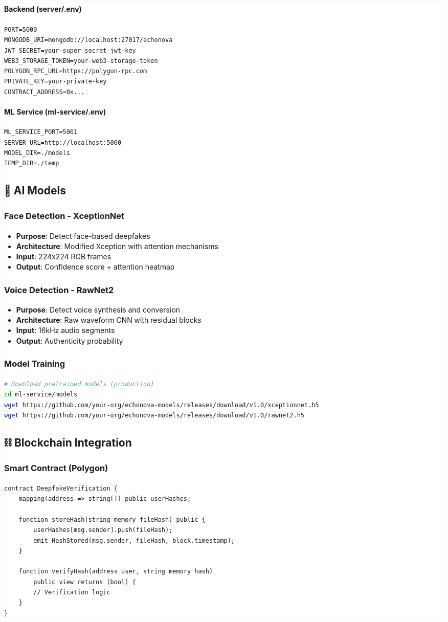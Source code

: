 #### Backend (server/.env)
```env
PORT=5000
MONGODB_URI=mongodb://localhost:27017/echonova
JWT_SECRET=your-super-secret-jwt-key
WEB3_STORAGE_TOKEN=your-web3-storage-token
POLYGON_RPC_URL=https://polygon-rpc.com
PRIVATE_KEY=your-private-key
CONTRACT_ADDRESS=0x...
```

#### ML Service (ml-service/.env)
```env
ML_SERVICE_PORT=5001
SERVER_URL=http://localhost:5000
MODEL_DIR=./models
TEMP_DIR=./temp
```

## 🤖 AI Models

### Face Detection - XceptionNet
- **Purpose**: Detect face-based deepfakes
- **Architecture**: Modified Xception with attention mechanisms
- **Input**: 224x224 RGB frames
- **Output**: Confidence score + attention heatmap

### Voice Detection - RawNet2
- **Purpose**: Detect voice synthesis and conversion
- **Architecture**: Raw waveform CNN with residual blocks
- **Input**: 16kHz audio segments
- **Output**: Authenticity probability

### Model Training
```bash
# Download pretrained models (production)
cd ml-service/models
wget https://github.com/your-org/echonova-models/releases/download/v1.0/xceptionnet.h5
wget https://github.com/your-org/echonova-models/releases/download/v1.0/rawnet2.h5
```

## ⛓️ Blockchain Integration

### Smart Contract (Polygon)
```solidity
contract DeepfakeVerification {
    mapping(address => string[]) public userHashes;
    
    function storeHash(string memory fileHash) public {
        userHashes[msg.sender].push(fileHash);
        emit HashStored(msg.sender, fileHash, block.timestamp);
    }
    
    function verifyHash(address user, string memory hash) 
        public view returns (bool) {
        // Verification logic
    }
}
```
